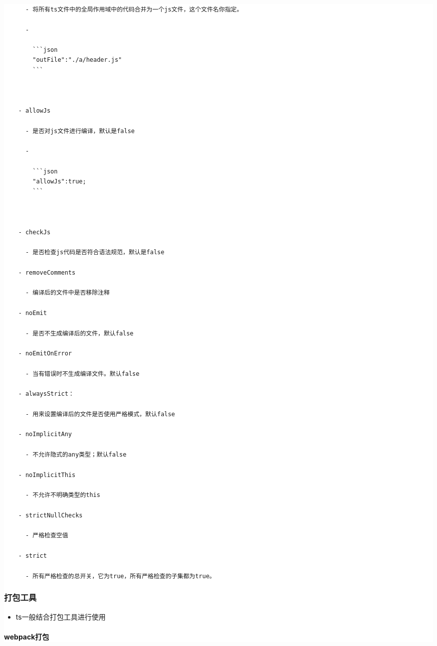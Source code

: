           - 将所有ts文件中的全局作用域中的代码合并为一个js文件，这个文件名你指定。

          - 

            ```json
            "outFile":"./a/header.js"
            ```

            

        - allowJs

          - 是否对js文件进行编译，默认是false

          - 

            ```json
            "allowJs":true;
            ```

            

        - checkJs

          - 是否检查js代码是否符合语法规范，默认是false

        - removeComments

          - 编译后的文件中是否移除注释

        - noEmit

          - 是否不生成编译后的文件，默认false

        - noEmitOnError

          - 当有错误时不生成编译文件。默认false

        - alwaysStrict：

          - 用来设置编译后的文件是否使用严格模式，默认false

        - noImplicitAny

          - 不允许隐式的any类型；默认false 

        - noImplicitThis

          - 不允许不明确类型的this

        - strictNullChecks

          - 严格检查空值

        - strict

          - 所有严格检查的总开关，它为true，所有严格检查的子集都为true。

### 打包工具

- ts一般结合打包工具进行使用

#### webpack打包
